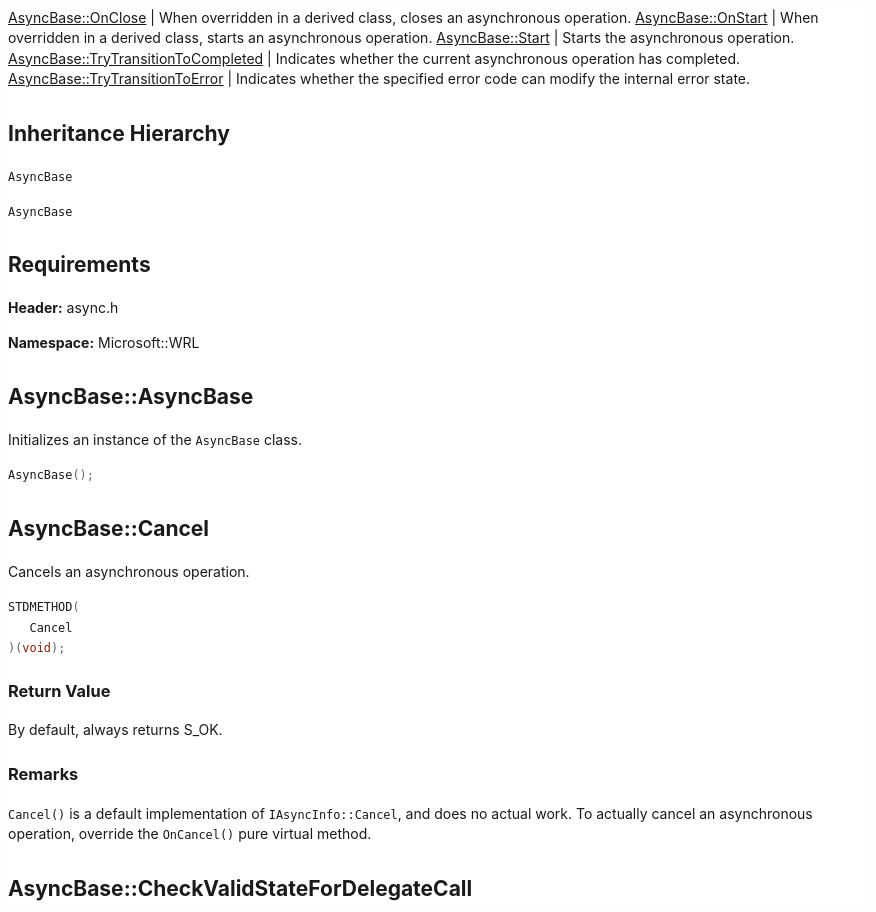[AsyncBase::OnClose](#onclose)                                               | When overridden in a derived class, closes an asynchronous operation.
[AsyncBase::OnStart](#onstart)                                               | When overridden in a derived class, starts an asynchronous operation.
[AsyncBase::Start](#start)                                                   | Starts the asynchronous operation.
[AsyncBase::TryTransitionToCompleted](#trytransitiontocompleted)             | Indicates whether the current asynchronous operation has completed.
[AsyncBase::TryTransitionToError](#trytransitiontoerror)                     | Indicates whether the specified error code can modify the internal error state.

## Inheritance Hierarchy

`AsyncBase`

`AsyncBase`

## Requirements

**Header:** async.h

**Namespace:** Microsoft::WRL

## <a name="asyncbase"></a> AsyncBase::AsyncBase

Initializes an instance of the `AsyncBase` class.

```cpp
AsyncBase();
```

## <a name="cancel"></a> AsyncBase::Cancel

Cancels an asynchronous operation.

```cpp
STDMETHOD(
   Cancel
)(void);
```

### Return Value

By default, always returns S_OK.

### Remarks

`Cancel()` is a default implementation of `IAsyncInfo::Cancel`, and does no actual work. To actually cancel an asynchronous operation, override the `OnCancel()` pure virtual method.

## <a name="checkvalidstatefordelegatecall"></a> AsyncBase::CheckValidStateForDelegateCall
